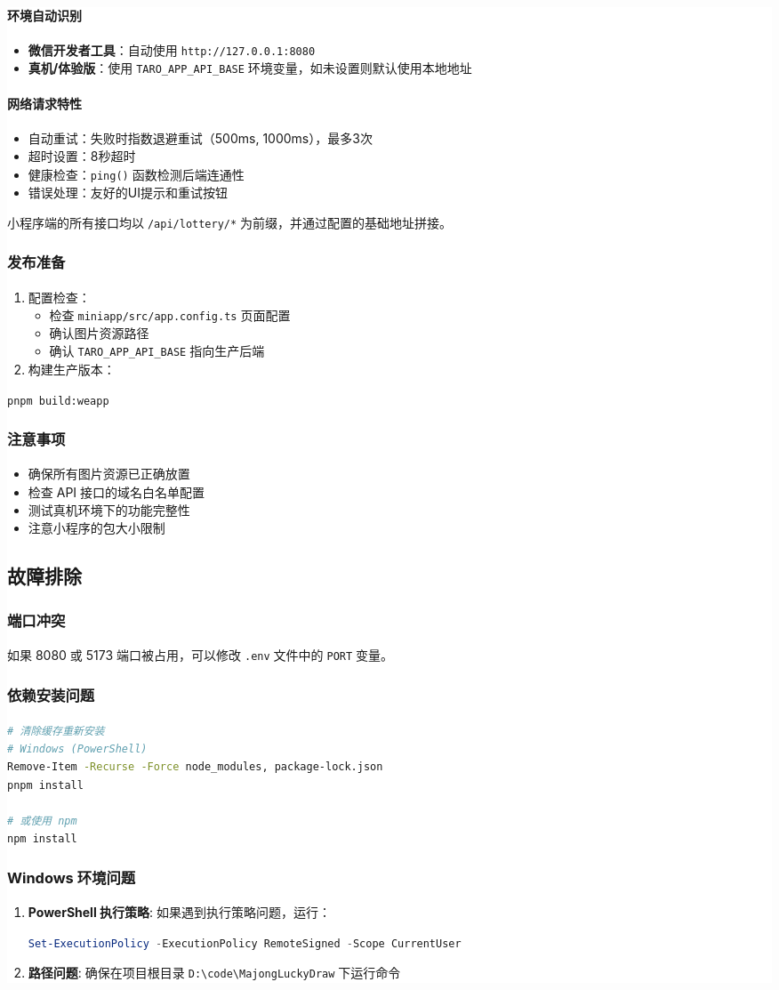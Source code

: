#### 环境自动识别
- **微信开发者工具**：自动使用 `http://127.0.0.1:8080`
- **真机/体验版**：使用 `TARO_APP_API_BASE` 环境变量，如未设置则默认使用本地地址

#### 网络请求特性
- 自动重试：失败时指数退避重试（500ms, 1000ms），最多3次
- 超时设置：8秒超时
- 健康检查：`ping()` 函数检测后端连通性
- 错误处理：友好的UI提示和重试按钮

小程序端的所有接口均以 `/api/lottery/*` 为前缀，并通过配置的基础地址拼接。

### 发布准备
1. 配置检查：
   - 检查 `miniapp/src/app.config.ts` 页面配置
   - 确认图片资源路径
   - 确认 `TARO_APP_API_BASE` 指向生产后端
2. 构建生产版本：
```bash
pnpm build:weapp
```

### 注意事项
- 确保所有图片资源已正确放置
- 检查 API 接口的域名白名单配置
- 测试真机环境下的功能完整性
- 注意小程序的包大小限制

## 故障排除

### 端口冲突
如果 8080 或 5173 端口被占用，可以修改 `.env` 文件中的 `PORT` 变量。

### 依赖安装问题
```bash
# 清除缓存重新安装
# Windows (PowerShell)
Remove-Item -Recurse -Force node_modules, package-lock.json
pnpm install

# 或使用 npm
npm install
```

### Windows 环境问题
1. **PowerShell 执行策略**: 如果遇到执行策略问题，运行：
   ```powershell
   Set-ExecutionPolicy -ExecutionPolicy RemoteSigned -Scope CurrentUser
   ```

2. **路径问题**: 确保在项目根目录 `D:\code\MajongLuckyDraw` 下运行命令
